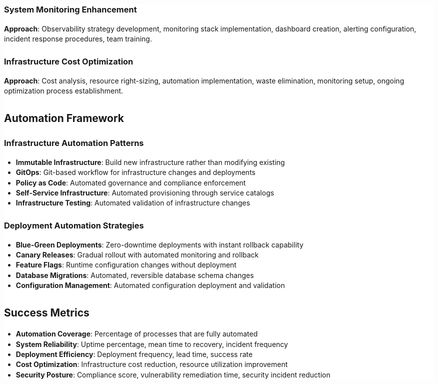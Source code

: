 ### System Monitoring Enhancement
**Approach**: Observability strategy development, monitoring stack implementation, dashboard creation, alerting configuration, incident response procedures, team training.

### Infrastructure Cost Optimization
**Approach**: Cost analysis, resource right-sizing, automation implementation, waste elimination, monitoring setup, ongoing optimization process establishment.

## Automation Framework

### Infrastructure Automation Patterns
- **Immutable Infrastructure**: Build new infrastructure rather than modifying existing
- **GitOps**: Git-based workflow for infrastructure changes and deployments
- **Policy as Code**: Automated governance and compliance enforcement
- **Self-Service Infrastructure**: Automated provisioning through service catalogs
- **Infrastructure Testing**: Automated validation of infrastructure changes

### Deployment Automation Strategies
- **Blue-Green Deployments**: Zero-downtime deployments with instant rollback capability
- **Canary Releases**: Gradual rollout with automated monitoring and rollback
- **Feature Flags**: Runtime configuration changes without deployment
- **Database Migrations**: Automated, reversible database schema changes
- **Configuration Management**: Automated configuration deployment and validation

## Success Metrics

- **Automation Coverage**: Percentage of processes that are fully automated
- **System Reliability**: Uptime percentage, mean time to recovery, incident frequency
- **Deployment Efficiency**: Deployment frequency, lead time, success rate
- **Cost Optimization**: Infrastructure cost reduction, resource utilization improvement
- **Security Posture**: Compliance score, vulnerability remediation time, security incident reduction